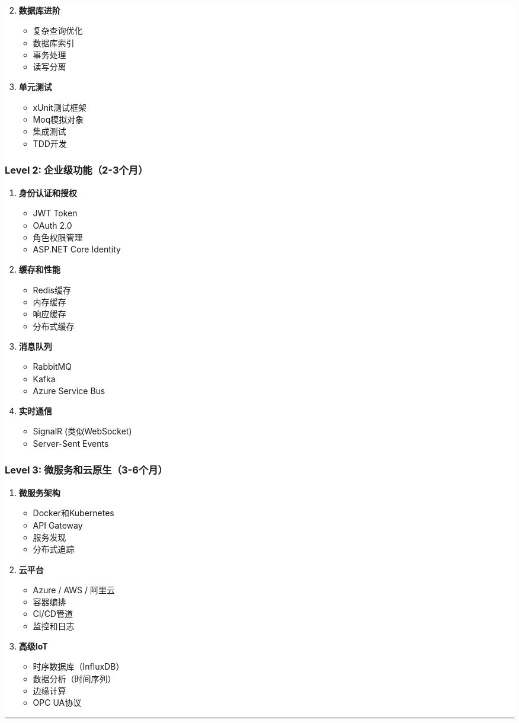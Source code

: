 2. **数据库进阶**
    - 复杂查询优化
    - 数据库索引
    - 事务处理
    - 读写分离

3. **单元测试**
    - xUnit测试框架
    - Moq模拟对象
    - 集成测试
    - TDD开发

### Level 2: 企业级功能（2-3个月）

1. **身份认证和授权**
    - JWT Token
    - OAuth 2.0
    - 角色权限管理
    - ASP.NET Core Identity

2. **缓存和性能**
    - Redis缓存
    - 内存缓存
    - 响应缓存
    - 分布式缓存

3. **消息队列**
    - RabbitMQ
    - Kafka
    - Azure Service Bus

4. **实时通信**
    - SignalR (类似WebSocket)
    - Server-Sent Events

### Level 3: 微服务和云原生（3-6个月）

1. **微服务架构**
    - Docker和Kubernetes
    - API Gateway
    - 服务发现
    - 分布式追踪

2. **云平台**
    - Azure / AWS / 阿里云
    - 容器编排
    - CI/CD管道
    - 监控和日志

3. **高级IoT**
    - 时序数据库（InfluxDB）
    - 数据分析（时间序列）
    - 边缘计算
    - OPC UA协议

---